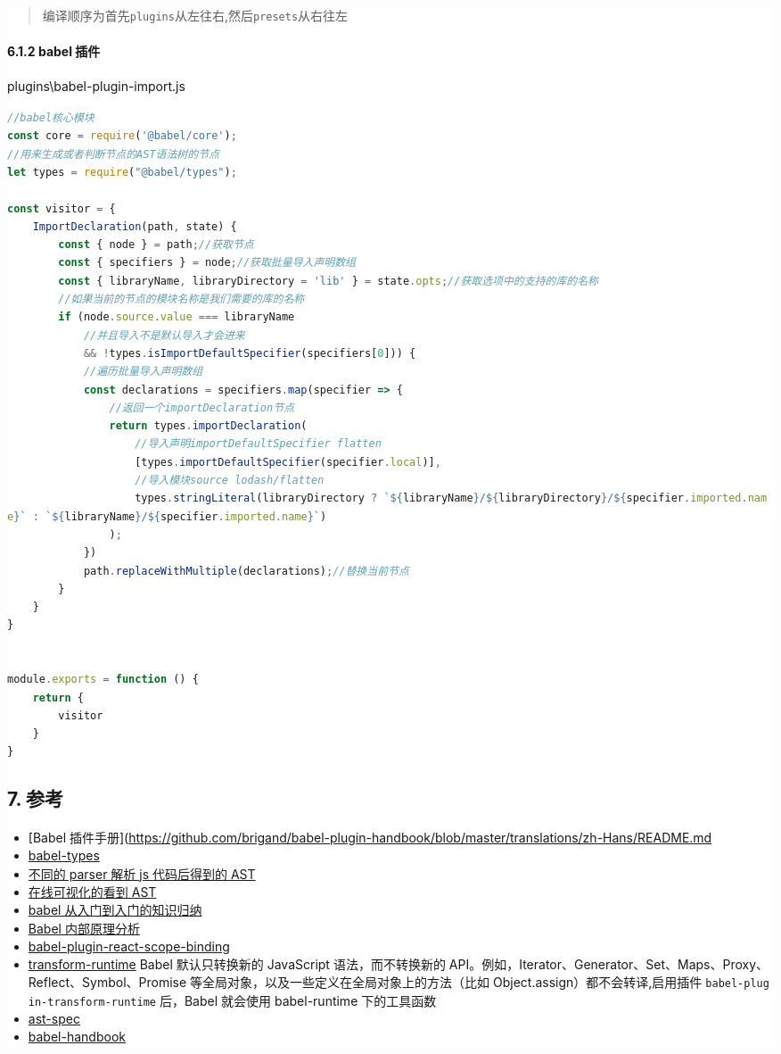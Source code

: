 > 编译顺序为首先`plugins`从左往右,然后`presets`从右往左

 #### 6.1.2 babel 插件 

plugins\\babel-plugin-import.js

```javascript
//babel核心模块
const core = require('@babel/core');
//用来生成或者判断节点的AST语法树的节点
let types = require("@babel/types");

const visitor = {
    ImportDeclaration(path, state) {
        const { node } = path;//获取节点
        const { specifiers } = node;//获取批量导入声明数组
        const { libraryName, libraryDirectory = 'lib' } = state.opts;//获取选项中的支持的库的名称
        //如果当前的节点的模块名称是我们需要的库的名称
        if (node.source.value === libraryName
            //并且导入不是默认导入才会进来
            && !types.isImportDefaultSpecifier(specifiers[0])) {
            //遍历批量导入声明数组
            const declarations = specifiers.map(specifier => {
                //返回一个importDeclaration节点
                return types.importDeclaration(
                    //导入声明importDefaultSpecifier flatten
                    [types.importDefaultSpecifier(specifier.local)],
                    //导入模块source lodash/flatten
                    types.stringLiteral(libraryDirectory ? `${libraryName}/${libraryDirectory}/${specifier.imported.name}` : `${libraryName}/${specifier.imported.name}`)
                );
            })
            path.replaceWithMultiple(declarations);//替换当前节点
        }
    }
}


module.exports = function () {
    return {
        visitor
    }
}
```

 ## 7\. 参考 

 * [Babel 插件手册](https://github.com/brigand/babel-plugin-handbook/blob/master/translations/zh-Hans/README.md
* [babel-types](https://github.com/babel/babel/tree/master/packages/babel-types)
* [不同的 parser 解析 js 代码后得到的 AST](https://astexplorer.net/)
* [在线可视化的看到 AST](http://resources.jointjs.com/demos/javascript-ast)
* [babel 从入门到入门的知识归纳](https://zhuanlan.zhihu.com/p/28143410)
* [Babel 内部原理分析](https://octman.com/blog/2016-08-27-babel-notes/)
* [babel-plugin-react-scope-binding](https://github.com/chikara-chan/babel-plugin-react-scope-binding)
* [transform-runtime](https://www.npmjs.com/package/babel-plugin-transform-runtime) Babel 默认只转换新的 JavaScript 语法，而不转换新的 API。例如，Iterator、Generator、Set、Maps、Proxy、Reflect、Symbol、Promise 等全局对象，以及一些定义在全局对象上的方法（比如 Object.assign）都不会转译,启用插件 `babel-plugin-transform-runtime` 后，Babel 就会使用 babel-runtime 下的工具函数
* [ast-spec](https://github.com/babel/babylon/blob/master/ast/spec.md)
* [babel-handbook](https://github.com/jamiebuilds/babel-handbook/blob/master/translations/zh-Hans/README.md)
